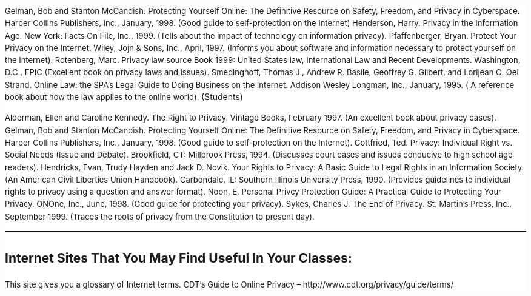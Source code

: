 <font size="-1">
Gelman, Bob and Stanton McCandish.  Protecting Yourself Online: The Definitive Resource on Safety, Freedom, and Privacy in Cyberspace.  Harper Collins Publishers, Inc., January, 1998.  (Good guide to self-protection on the Internet)
</font>
<font size="-1">
Henderson, Harry.  Privacy in the Information Age.  New York: Facts On File, Inc., 1999.  (Tells about the impact of technology on information privacy).
</font>
<font size="-1">
Pfaffenberger, Bryan.  Protect Your Privacy on the Internet.  Wiley, Jojn &amp; Sons, Inc., April, 1997.  (Informs you about software and information necessary to protect yourself on the Internet).
</font>
<font size="-1">
Rotenberg, Marc.  Privacy law source Book 1999:  United States law, International Law and Recent Developments.  Washington, D.C., EPIC  (Excellent book on privacy laws and issues).
</font>
<font size="-1">
Smedinghoff, Thomas J., Andrew R. Basile, Geoffrey G. Gilbert, and Lorijean C. Oei Strand.  Online Law:  the SPA’s Legal Guide to Doing Business on the Internet.  Addison Wesley Longman, Inc., January, 1995.  ( A reference book about how the law applies to the online world).
</font>
(Students)
</p>
<p>
<font size="-1">
Alderman, Ellen and Caroline Kennedy.  The Right to Privacy.  Vintage Books, February 1997. (An excellent book about privacy cases).
</font>
<font size="-1">
Gelman, Bob and Stanton McCandish.  Protecting Yourself Online:  The Definitive Resource on Safety, Freedom, and Privacy in Cyberspace.  Harper Collins Publishers, Inc., January, 1998.  (Good guide to self-protection on the Internet).
</font>
<font size="-1">
Gottfried, Ted.  Privacy:  Individual Right vs. Social Needs (Issue and Debate).  Brookfield, CT:  Millbrook Press, 1994. (Discusses court cases and issues conducive to high school age readers).
</font>
<font size="-1">
Hendricks, Evan, Trudy Hayden and Jack D. Novik.  Your Rights to Privacy:  A Basic Guide to Legal Rights in an Information Society.  (An American Civil Liberties Union Handbook).  Carbondale, IL:  Southern Illinois University Press, 1990.  (Provides guidelines to individual rights to privacy using a question and answer format).
</font>
<font size="-1">
Noon, E. Personal Privcy Protection Guide:  A Practical Guide to Protecting Your Privacy.  ONOne, Inc., June, 1998.  (Good guide for protecting your privacy).
</font>
<font size="-1">
Sykes, Charles J.  The End of Privacy.  St. Martin’s Press, Inc., September 1999.  (Traces the roots of privacy from the Constitution to present day).
</font>
</p>
<hr/>
<h2>
Internet Sites That You May Find Useful In Your Classes:
</h2>
<font size="-1">
This site gives you a glossary of Internet terms.
</font>
<font size="-1">
CDT’s Guide to Online Privacy – http://www.cdt.org/privacy/guide/terms/
</font>
<font size="-1">